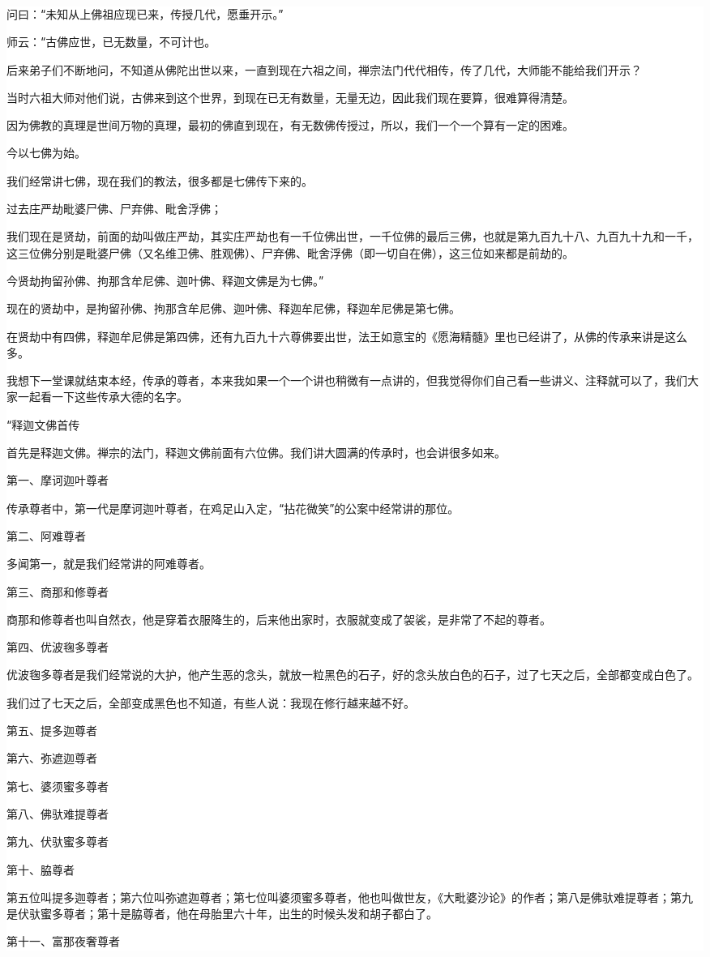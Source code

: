 问曰：“未知从上佛祖应现已来，传授几代，愿垂开示。”

师云：“古佛应世，已无数量，不可计也。

后来弟子们不断地问，不知道从佛陀出世以来，一直到现在六祖之间，禅宗法门代代相传，传了几代，大师能不能给我们开示？

当时六祖大师对他们说，古佛来到这个世界，到现在已无有数量，无量无边，因此我们现在要算，很难算得清楚。

因为佛教的真理是世间万物的真理，最初的佛直到现在，有无数佛传授过，所以，我们一个一个算有一定的困难。

今以七佛为始。

我们经常讲七佛，现在我们的教法，很多都是七佛传下来的。

过去庄严劫毗婆尸佛、尸弃佛、毗舍浮佛；

我们现在是贤劫，前面的劫叫做庄严劫，其实庄严劫也有一千位佛出世，一千位佛的最后三佛，也就是第九百九十八、九百九十九和一千，这三位佛分别是毗婆尸佛（又名维卫佛、胜观佛）、尸弃佛、毗舍浮佛（即一切自在佛），这三位如来都是前劫的。

今贤劫拘留孙佛、拘那含牟尼佛、迦叶佛、释迦文佛是为七佛。”

现在的贤劫中，是拘留孙佛、拘那含牟尼佛、迦叶佛、释迦牟尼佛，释迦牟尼佛是第七佛。

在贤劫中有四佛，释迦牟尼佛是第四佛，还有九百九十六尊佛要出世，法王如意宝的《愿海精髓》里也已经讲了，从佛的传承来讲是这么多。

我想下一堂课就结束本经，传承的尊者，本来我如果一个一个讲也稍微有一点讲的，但我觉得你们自己看一些讲义、注释就可以了，我们大家一起看一下这些传承大德的名字。

“释迦文佛首传

首先是释迦文佛。禅宗的法门，释迦文佛前面有六位佛。我们讲大圆满的传承时，也会讲很多如来。

第一、摩诃迦叶尊者

传承尊者中，第一代是摩诃迦叶尊者，在鸡足山入定，“拈花微笑”的公案中经常讲的那位。

第二、阿难尊者

多闻第一，就是我们经常讲的阿难尊者。

第三、商那和修尊者

商那和修尊者也叫自然衣，他是穿着衣服降生的，后来他出家时，衣服就变成了袈裟，是非常了不起的尊者。

第四、优波毱多尊者

优波毱多尊者是我们经常说的大护，他产生恶的念头，就放一粒黑色的石子，好的念头放白色的石子，过了七天之后，全部都变成白色了。

我们过了七天之后，全部变成黑色也不知道，有些人说：我现在修行越来越不好。

第五、提多迦尊者

第六、弥遮迦尊者

第七、婆须蜜多尊者

第八、佛驮难提尊者

第九、伏驮蜜多尊者

第十、脇尊者

第五位叫提多迦尊者；第六位叫弥遮迦尊者；第七位叫婆须蜜多尊者，他也叫做世友，《大毗婆沙论》的作者；第八是佛驮难提尊者；第九是伏驮蜜多尊者；第十是脇尊者，他在母胎里六十年，出生的时候头发和胡子都白了。

第十一、富那夜奢尊者
